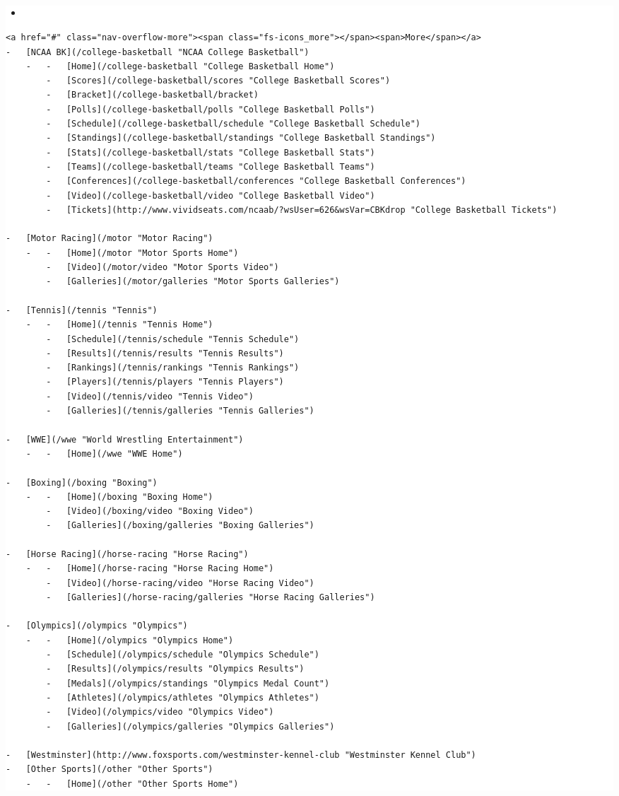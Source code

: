 -   

    <a href="#" class="nav-overflow-more"><span class="fs-icons_more"></span><span>More</span></a>
    -   [NCAA BK](/college-basketball "NCAA College Basketball")
        -   -   [Home](/college-basketball "College Basketball Home")
            -   [Scores](/college-basketball/scores "College Basketball Scores")
            -   [Bracket](/college-basketball/bracket)
            -   [Polls](/college-basketball/polls "College Basketball Polls")
            -   [Schedule](/college-basketball/schedule "College Basketball Schedule")
            -   [Standings](/college-basketball/standings "College Basketball Standings")
            -   [Stats](/college-basketball/stats "College Basketball Stats")
            -   [Teams](/college-basketball/teams "College Basketball Teams")
            -   [Conferences](/college-basketball/conferences "College Basketball Conferences")
            -   [Video](/college-basketball/video "College Basketball Video")
            -   [Tickets](http://www.vividseats.com/ncaab/?wsUser=626&wsVar=CBKdrop "College Basketball Tickets")

    -   [Motor Racing](/motor "Motor Racing")
        -   -   [Home](/motor "Motor Sports Home")
            -   [Video](/motor/video "Motor Sports Video")
            -   [Galleries](/motor/galleries "Motor Sports Galleries")

    -   [Tennis](/tennis "Tennis")
        -   -   [Home](/tennis "Tennis Home")
            -   [Schedule](/tennis/schedule "Tennis Schedule")
            -   [Results](/tennis/results "Tennis Results")
            -   [Rankings](/tennis/rankings "Tennis Rankings")
            -   [Players](/tennis/players "Tennis Players")
            -   [Video](/tennis/video "Tennis Video")
            -   [Galleries](/tennis/galleries "Tennis Galleries")

    -   [WWE](/wwe "World Wrestling Entertainment")
        -   -   [Home](/wwe "WWE Home")

    -   [Boxing](/boxing "Boxing")
        -   -   [Home](/boxing "Boxing Home")
            -   [Video](/boxing/video "Boxing Video")
            -   [Galleries](/boxing/galleries "Boxing Galleries")

    -   [Horse Racing](/horse-racing "Horse Racing")
        -   -   [Home](/horse-racing "Horse Racing Home")
            -   [Video](/horse-racing/video "Horse Racing Video")
            -   [Galleries](/horse-racing/galleries "Horse Racing Galleries")

    -   [Olympics](/olympics "Olympics")
        -   -   [Home](/olympics "Olympics Home")
            -   [Schedule](/olympics/schedule "Olympics Schedule")
            -   [Results](/olympics/results "Olympics Results")
            -   [Medals](/olympics/standings "Olympics Medal Count")
            -   [Athletes](/olympics/athletes "Olympics Athletes")
            -   [Video](/olympics/video "Olympics Video")
            -   [Galleries](/olympics/galleries "Olympics Galleries")

    -   [Westminster](http://www.foxsports.com/westminster-kennel-club "Westminster Kennel Club")
    -   [Other Sports](/other "Other Sports")
        -   -   [Home](/other "Other Sports Home")
